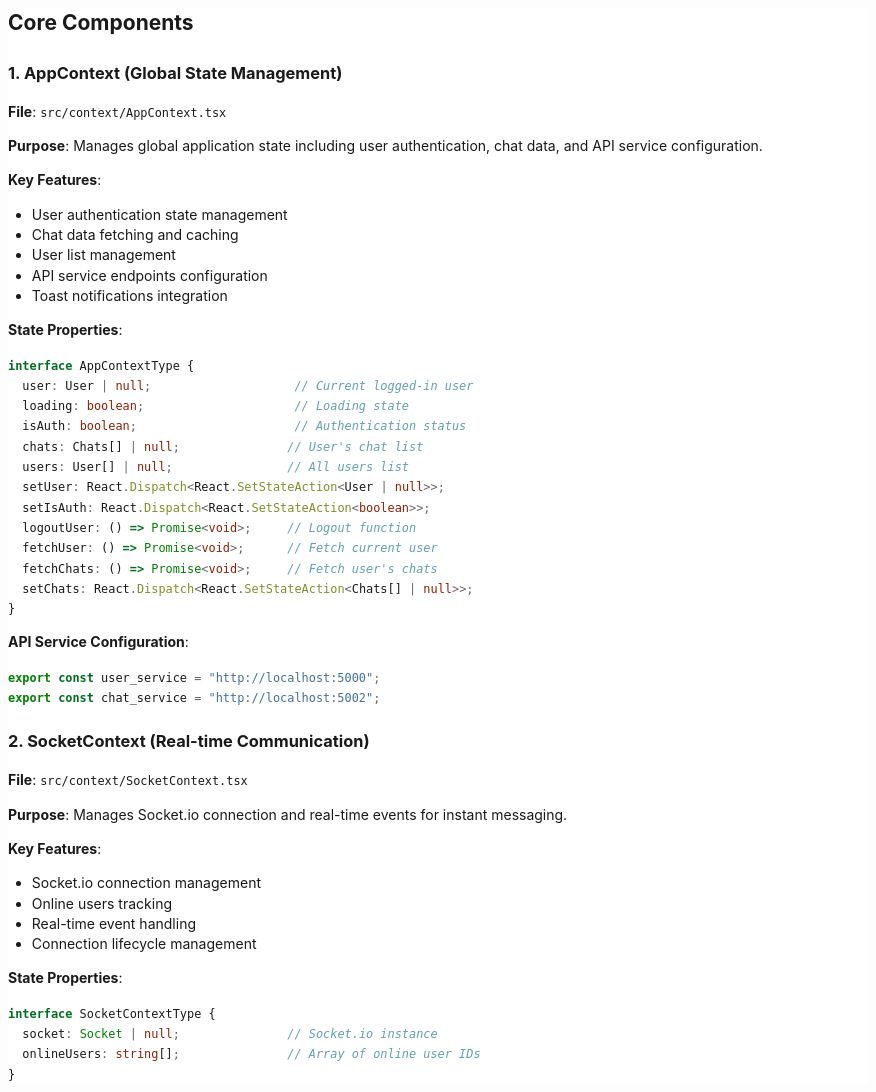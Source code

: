 ## Core Components

### 1. AppContext (Global State Management)

**File**: `src/context/AppContext.tsx`

**Purpose**: Manages global application state including user authentication, chat data, and API service configuration.

**Key Features**:
- User authentication state management
- Chat data fetching and caching
- User list management
- API service endpoints configuration
- Toast notifications integration

**State Properties**:
```typescript
interface AppContextType {
  user: User | null;                    // Current logged-in user
  loading: boolean;                     // Loading state
  isAuth: boolean;                      // Authentication status
  chats: Chats[] | null;               // User's chat list
  users: User[] | null;                // All users list
  setUser: React.Dispatch<React.SetStateAction<User | null>>;
  setIsAuth: React.Dispatch<React.SetStateAction<boolean>>;
  logoutUser: () => Promise<void>;     // Logout function
  fetchUser: () => Promise<void>;      // Fetch current user
  fetchChats: () => Promise<void>;     // Fetch user's chats
  setChats: React.Dispatch<React.SetStateAction<Chats[] | null>>;
}
```

**API Service Configuration**:
```typescript
export const user_service = "http://localhost:5000";
export const chat_service = "http://localhost:5002";
```

### 2. SocketContext (Real-time Communication)

**File**: `src/context/SocketContext.tsx`

**Purpose**: Manages Socket.io connection and real-time events for instant messaging.

**Key Features**:
- Socket.io connection management
- Online users tracking
- Real-time event handling
- Connection lifecycle management

**State Properties**:
```typescript
interface SocketContextType {
  socket: Socket | null;               // Socket.io instance
  onlineUsers: string[];               // Array of online user IDs
}
```
